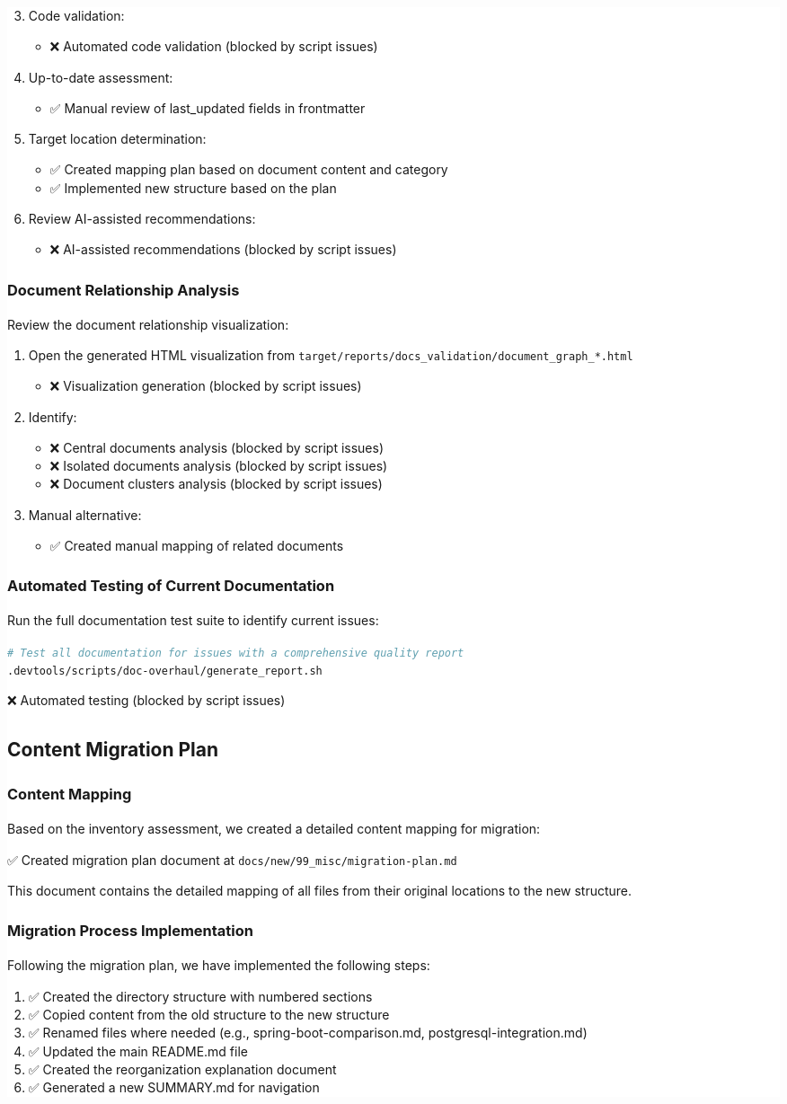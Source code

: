 3. Code validation:
   - ❌ Automated code validation (blocked by script issues)

4. Up-to-date assessment:
   - ✅ Manual review of last_updated fields in frontmatter

5. Target location determination:
   - ✅ Created mapping plan based on document content and category
   - ✅ Implemented new structure based on the plan

6. Review AI-assisted recommendations:
   - ❌ AI-assisted recommendations (blocked by script issues)

### Document Relationship Analysis

Review the document relationship visualization:

1. Open the generated HTML visualization from `target/reports/docs_validation/document_graph_*.html`
   - ❌ Visualization generation (blocked by script issues)

2. Identify:
   - ❌ Central documents analysis (blocked by script issues)
   - ❌ Isolated documents analysis (blocked by script issues)
   - ❌ Document clusters analysis (blocked by script issues)

3. Manual alternative:
   - ✅ Created manual mapping of related documents

### Automated Testing of Current Documentation

Run the full documentation test suite to identify current issues:

```bash
# Test all documentation for issues with a comprehensive quality report
.devtools/scripts/doc-overhaul/generate_report.sh
```
❌ Automated testing (blocked by script issues)

## Content Migration Plan

### Content Mapping

Based on the inventory assessment, we created a detailed content mapping for migration:

✅ Created migration plan document at `docs/new/99_misc/migration-plan.md`

This document contains the detailed mapping of all files from their original locations to the new structure.

### Migration Process Implementation

Following the migration plan, we have implemented the following steps:

1. ✅ Created the directory structure with numbered sections
2. ✅ Copied content from the old structure to the new structure
3. ✅ Renamed files where needed (e.g., spring-boot-comparison.md, postgresql-integration.md)
4. ✅ Updated the main README.md file
5. ✅ Created the reorganization explanation document
6. ✅ Generated a new SUMMARY.md for navigation
